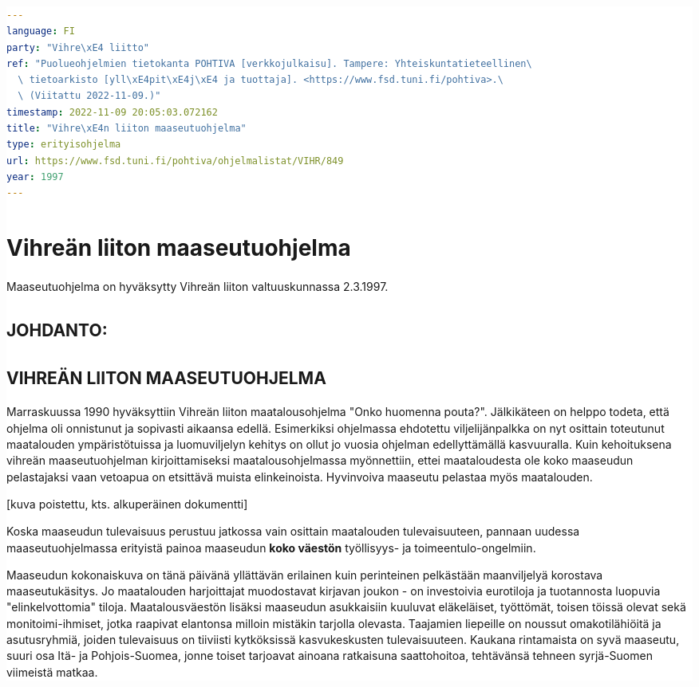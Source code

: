 ```yaml
---
language: FI
party: "Vihre\xE4 liitto"
ref: "Puolueohjelmien tietokanta POHTIVA [verkkojulkaisu]. Tampere: Yhteiskuntatieteellinen\
  \ tietoarkisto [yll\xE4pit\xE4j\xE4 ja tuottaja]. <https://www.fsd.tuni.fi/pohtiva>.\
  \ (Viitattu 2022-11-09.)"
timestamp: 2022-11-09 20:05:03.072162
title: "Vihre\xE4n liiton maaseutuohjelma"
type: erityisohjelma
url: https://www.fsd.tuni.fi/pohtiva/ohjelmalistat/VIHR/849
year: 1997
---
```



# Vihreän liiton maaseutuohjelma


Maaseutuohjelma on hyväksytty Vihreän liiton valtuuskunnassa 2.3.1997.


## JOHDANTO:


## VIHREÄN LIITON MAASEUTUOHJELMA


Marraskuussa 1990 hyväksyttiin Vihreän liiton maatalousohjelma "Onko huomenna
pouta?". Jälkikäteen on helppo todeta, että ohjelma oli onnistunut ja sopivasti
aikaansa edellä. Esimerkiksi ohjelmassa ehdotettu viljelijänpalkka on nyt
osittain toteutunut maatalouden ympäristötuissa ja luomuviljelyn kehitys on
ollut jo vuosia ohjelman edellyttämällä kasvuuralla. Kuin kehoituksena vihreän
maaseutuohjelman kirjoittamiseksi maatalousohjelmassa myönnettiin, ettei
maataloudesta ole koko maaseudun pelastajaksi vaan vetoapua on etsittävä muista
elinkeinoista. Hyvinvoiva maaseutu pelastaa myös maatalouden.


[kuva poistettu, kts. alkuperäinen dokumentti]


Koska maaseudun tulevaisuus perustuu jatkossa vain osittain maatalouden
tulevaisuuteen, pannaan uudessa maaseutuohjelmassa erityistä painoa maaseudun
**koko väestön** työllisyys- ja toimeentulo-ongelmiin.


Maaseudun kokonaiskuva on tänä päivänä yllättävän erilainen kuin perinteinen
pelkästään maanviljelyä korostava maaseutukäsitys. Jo maatalouden harjoittajat
muodostavat kirjavan joukon - on investoivia eurotiloja ja tuotannosta luopuvia
"elinkelvottomia" tiloja. Maatalousväestön lisäksi maaseudun asukkaisiin
kuuluvat eläkeläiset, työttömät, toisen töissä olevat sekä monitoimi-ihmiset,
jotka raapivat elantonsa milloin mistäkin tarjolla olevasta. Taajamien liepeille
on noussut omakotilähiöitä ja asutusryhmiä, joiden tulevaisuus on tiiviisti
kytköksissä kasvukeskusten tulevaisuuteen. Kaukana rintamaista on syvä maaseutu,
suuri osa Itä- ja Pohjois-Suomea, jonne toiset tarjoavat ainoana ratkaisuna
saattohoitoa, tehtävänsä tehneen syrjä-Suomen viimeistä matkaa.
